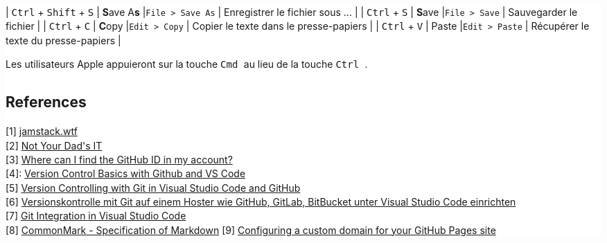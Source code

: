 | <kbd>Ctrl</kbd> + <kbd>Shift</kbd> + <kbd>S</kbd> | **S**ave A**s** |`File > Save As` | Enregistrer le fichier sous ... |
| <kbd>Ctrl</kbd> + <kbd>S</kbd> | **S**ave |`File > Save` | Sauvegarder le fichier |
| <kbd>Ctrl</kbd> + <kbd>C</kbd> | **C**opy |`Edit > Copy` | Copier le texte dans le presse-papiers |
| <kbd>Ctrl</kbd> + <kbd>V</kbd> | Paste |`Edit > Paste` | Récupérer le texte du presse-papiers |

Les utilisateurs Apple appuieront sur la touche <kbd> Cmd </kbd> au lieu de la touche <kbd> Ctrl </kbd>.


## References 

[1] [jamstack.wtf](https://jamstack.wtf/)   
[2] [Not Your Dad's IT](http://www.notyourdadsit.com/blog/2018/4/3/cheatsheet-setup-github-on-visual-studio-code)    
[3] [Where can I find the GitHub ID in my account?](https://stackoverflow.com/questions/17308954/where-can-i-find-the-github-id-in-my-account/40695228)    
[4]: [Version Control Basics with Github and VS Code](https://medium.com/@brygrill/version-control-basics-with-github-and-vs-code-1c1906cadd33)  
[5] [Version Controlling with Git in Visual Studio Code and GitHub](https://azuredevopslabs.com/labs/azuredevops/github/)  
[6] [Versionskontrolle mit Git auf einem Hoster wie GitHub, GitLab, BitBucket unter Visual Studio Code einrichten](https://machine-learning-blog.de/2019/10/03/versionskontrolle-mit-git-auf-einem-hoster-wie-github-gitlab-bitbucket-unter-visual-studio-code-einrichten/)   
[7] [Git Integration in Visual Studio Code](https://www.digitalocean.com/community/tutorials/git-integration-in-visual-studio-code)   
[8] [CommonMark - Specification of Markdown](https://commonmark.org/)
[9] [Configuring a custom domain for your GitHub Pages site](https://help.github.com/en/github/working-with-github-pages/configuring-a-custom-domain-for-your-github-pages-site)


